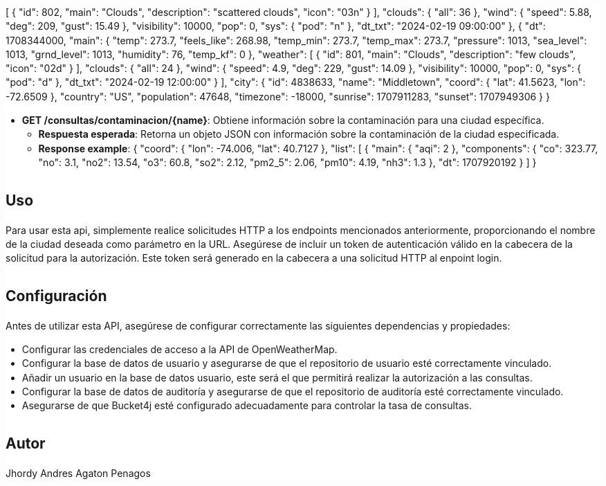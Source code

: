 [ { "id": 802, "main": "Clouds", "description": "scattered clouds", "icon": "03n" } ], "clouds": { "all": 36 }, "wind": { "speed": 5.88, "deg": 209, "gust": 15.49 }, "visibility": 10000, "pop": 0, "sys": { "pod": "n" }, "dt_txt": "2024-02-19 09:00:00" }, { "dt": 1708344000, "main": { "temp": 273.7, "feels_like": 268.98, "temp_min": 273.7, "temp_max": 273.7, "pressure": 1013, "sea_level": 1013, "grnd_level": 1013, "humidity": 76, "temp_kf": 0 }, "weather": [ { "id": 801, "main": "Clouds", "description": "few clouds", "icon": "02d" } ], "clouds": { "all": 24 }, "wind": { "speed": 4.9, "deg": 229, "gust": 14.09 }, "visibility": 10000, "pop": 0, "sys": { "pod": "d" }, "dt_txt": "2024-02-19 12:00:00" } ], "city": { "id": 4838633, "name": "Middletown", "coord": { "lat": 41.5623, "lon": -72.6509 }, "country": "US", "population": 47648, "timezone": -18000, "sunrise": 1707911283, "sunset": 1707949306 } }
-   **GET /consultas/contaminacion/{name}**: Obtiene información sobre la contaminación para una ciudad específica.
    -   **Respuesta esperada**: Retorna un objeto JSON con información sobre la contaminación de la ciudad especificada.
    - **Response example**:
    { "coord": { "lon": -74.006, "lat": 40.7127 }, "list": [ { "main": { "aqi": 2 }, "components": { "co": 323.77, "no": 3.1, "no2": 13.54, "o3": 60.8, "so2": 2.12, "pm2_5": 2.06, "pm10": 4.19, "nh3": 1.3 }, "dt": 1707920192 } ] }
## Uso
Para usar esta api, simplemente realice solicitudes HTTP a los endpoints mencionados anteriormente, proporcionando el nombre de la ciudad deseada como parámetro en la URL. Asegúrese de incluir un token de autenticación válido en la cabecera de la solicitud para la autorización. Este token será generado en la cabecera a una solicitud HTTP al enpoint login.
## Configuración
Antes de utilizar esta API, asegúrese de configurar correctamente las siguientes dependencias y propiedades:

-   Configurar las credenciales de acceso a la API de OpenWeatherMap.
-   Configurar la base de datos de usuario y asegurarse de que el repositorio de usuario esté correctamente vinculado.
-   Añadir un usuario en la base de datos usuario, este será el que permitirá realizar la autorización a las consultas.
-   Configurar la base de datos de auditoría y asegurarse de que el repositorio de auditoría esté correctamente vinculado.
-   Asegurarse de que Bucket4j esté configurado adecuadamente para controlar la tasa de consultas.
## Autor 
Jhordy Andres Agaton Penagos